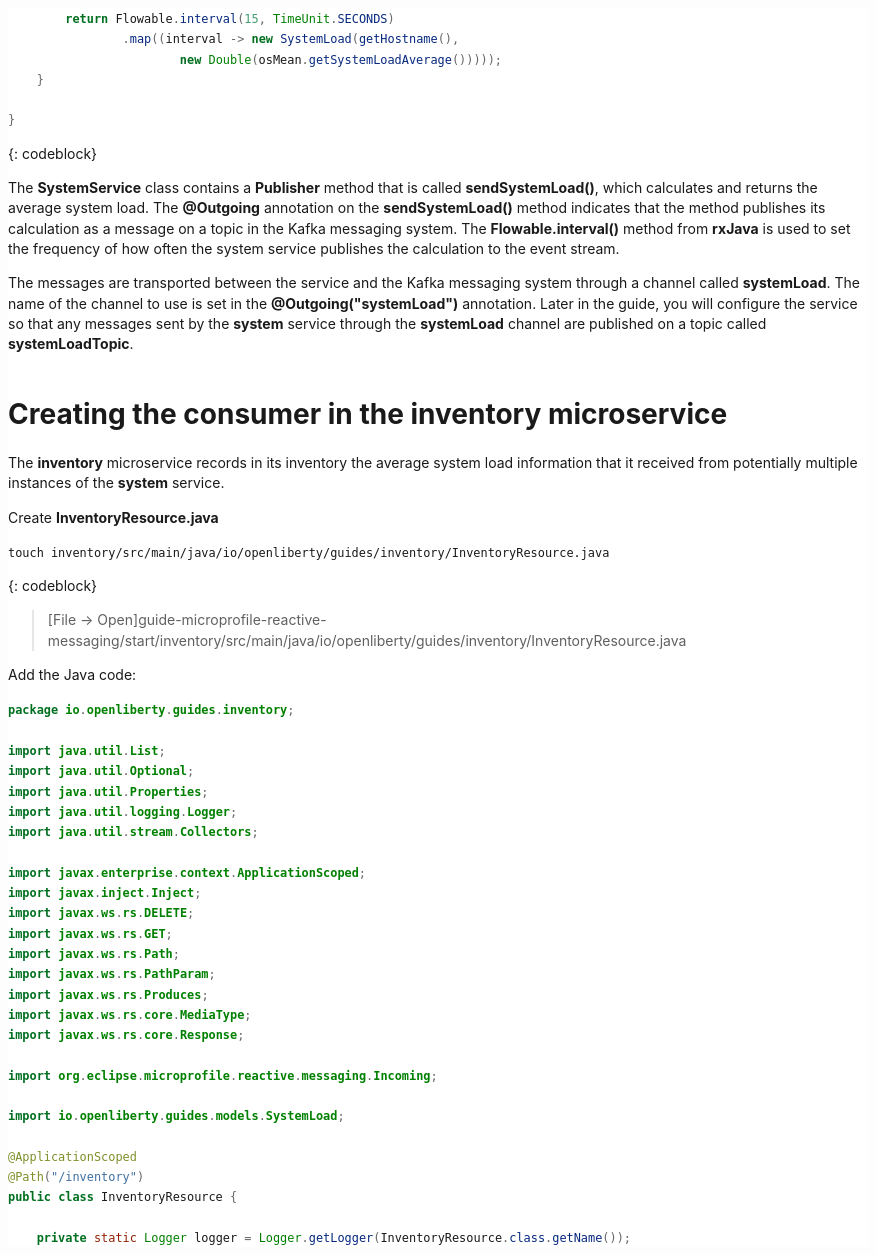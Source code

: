 ```java
        return Flowable.interval(15, TimeUnit.SECONDS)
                .map((interval -> new SystemLoad(getHostname(),
                        new Double(osMean.getSystemLoadAverage()))));
    }

}
```
{: codeblock}

The **SystemService** class contains a **Publisher** method that is called **sendSystemLoad()**, which calculates and returns the average system load. The **@Outgoing** annotation on the **sendSystemLoad()** method indicates that the method publishes its calculation as a message on a topic in the Kafka messaging system. The **Flowable.interval()** method from **rxJava** is used to set the frequency of how often the system service publishes the calculation to the event stream.

The messages are transported between the service and the Kafka messaging system through a channel called **systemLoad**. The name of the channel to use is set in the **@Outgoing("systemLoad")** annotation. Later in the guide, you will configure the service so that any messages sent by the **system** service through the **systemLoad** channel are published on a topic called **systemLoadTopic**. 

# Creating the consumer in the inventory microservice

The **inventory** microservice records in its inventory the average system load information that it received from potentially multiple instances of the **system** service.

Create **InventoryResource.java**

```
touch inventory/src/main/java/io/openliberty/guides/inventory/InventoryResource.java
```

{: codeblock}

>[File -> Open]guide-microprofile-reactive-messaging/start/inventory/src/main/java/io/openliberty/guides/inventory/InventoryResource.java

Add the Java code:

```java
package io.openliberty.guides.inventory;

import java.util.List;
import java.util.Optional;
import java.util.Properties;
import java.util.logging.Logger;
import java.util.stream.Collectors;

import javax.enterprise.context.ApplicationScoped;
import javax.inject.Inject;
import javax.ws.rs.DELETE;
import javax.ws.rs.GET;
import javax.ws.rs.Path;
import javax.ws.rs.PathParam;
import javax.ws.rs.Produces;
import javax.ws.rs.core.MediaType;
import javax.ws.rs.core.Response;

import org.eclipse.microprofile.reactive.messaging.Incoming;

import io.openliberty.guides.models.SystemLoad;

@ApplicationScoped
@Path("/inventory")
public class InventoryResource {

    private static Logger logger = Logger.getLogger(InventoryResource.class.getName());
```